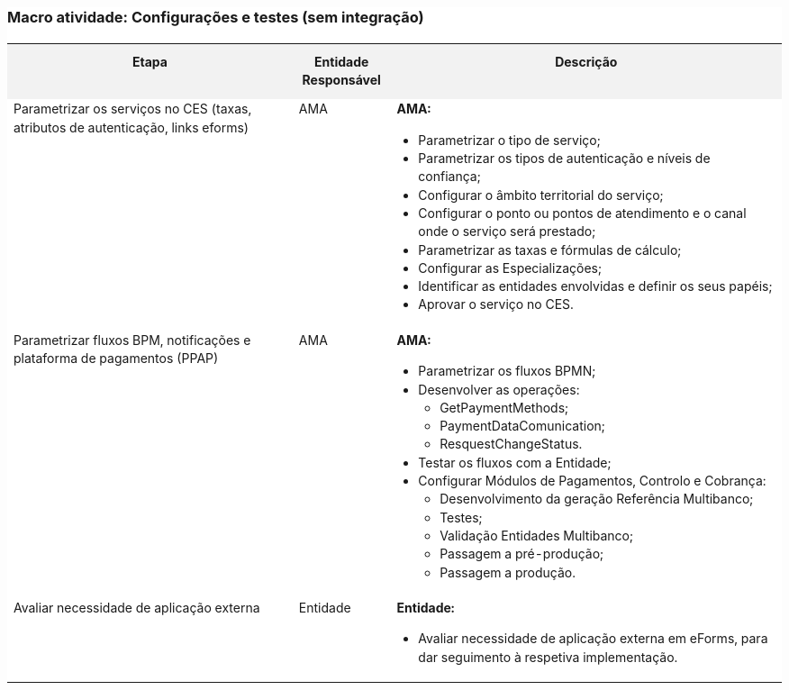 ### Macro atividade: Configurações e testes (sem integração)

<table>
  <tr>
    <th style="background-color: #f2f2f2; padding: 10px;">Etapa</th>
    <th style="background-color: #f2f2f2; padding: 10px;">Entidade Responsável</th>
    <th style="background-color: #f2f2f2; padding: 10px;">Descrição</th>
  </tr>
  <tr>
    <td>Parametrizar os serviços no CES (taxas, atributos de autenticação, links eforms)</td>
    <td>AMA</td>
    <td>
      <strong>AMA:</strong>
      <ul>
        <li>Parametrizar o tipo de serviço;</li>
        <li>Parametrizar os tipos de autenticação e níveis de confiança;</li>
        <li>Configurar o âmbito territorial do serviço;</li>
        <li>Configurar o ponto ou pontos de atendimento e o canal onde o serviço será prestado;</li>
        <li>Parametrizar as taxas e fórmulas de cálculo;</li>
        <li>Configurar as Especializações;</li>
        <li>Identificar as entidades envolvidas e definir os seus papéis;</li>
        <li>Aprovar o serviço no CES.</li>
      </ul>
    </td>
  </tr>
  <tr>
    <td>Parametrizar fluxos BPM, notificações e plataforma de pagamentos (PPAP)</td>
    <td>AMA</td>
    <td>
      <strong>AMA:</strong>
      <ul>
        <li>Parametrizar os fluxos BPMN;</li>
        <li>Desenvolver as operações:
          <ul>
            <li>GetPaymentMethods;</li>
            <li>PaymentDataComunication;</li>
            <li>ResquestChangeStatus.</li>
          </ul>
        </li>
        <li>Testar os fluxos com a Entidade;</li>
        <li>Configurar Módulos de Pagamentos, Controlo e Cobrança:
          <ul>
            <li>Desenvolvimento da geração Referência Multibanco;</li>
            <li>Testes;</li>
            <li>Validação Entidades Multibanco;</li>
            <li>Passagem a pré-produção;</li>
            <li>Passagem a produção.</li>
          </ul>
        </li>
      </ul>
    </td>
  </tr>
  <tr>
    <td>Avaliar necessidade de aplicação externa</td>
    <td>Entidade</td>
    <td>
      <strong>Entidade:</strong>
      <ul>
        <li>Avaliar necessidade de aplicação externa em eForms, para dar seguimento à respetiva implementação.</li>
      </ul>
    </td>